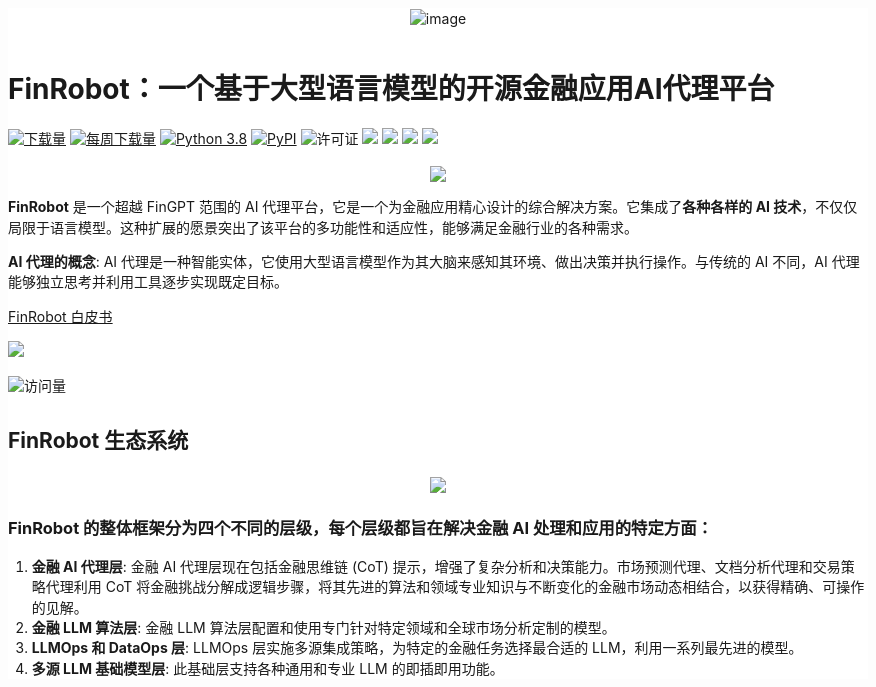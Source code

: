 <div align="center">
<img align="center" width="30%" alt="image" src="https://github.com/AI4Finance-Foundation/FinGPT/assets/31713746/e0371951-1ce1-488e-aa25-0992dafcc139">
</div>

# FinRobot：一个基于大型语言模型的开源金融应用AI代理平台
[![下载量](https://static.pepy.tech/badge/finrobot)]([https://pepy.tech/project/finrobot](https://pepy.tech/project/finrobot))
[![每周下载量](https://static.pepy.tech/badge/finrobot/week)](https://pepy.tech/project/finrobot)
[![Python 3.8](https://img.shields.io/badge/python-3.6-blue.svg)](https://www.python.org/downloads/release/python-360/)
[![PyPI](https://img.shields.io/pypi/v/finrobot.svg)](https://pypi.org/project/finrobot/)
![许可证](https://img.shields.io/github/license/AI4Finance-Foundation/finrobot.svg?color=brightgreen)
![](https://img.shields.io/github/issues-raw/AI4Finance-Foundation/finrobot?label=问题)
![](https://img.shields.io/github/issues-closed-raw/AI4Finance-Foundation/finrobot?label=已关闭的问题)
![](https://img.shields.io/github/issues-pr-raw/AI4Finance-Foundation/finrobot?label=开放的PR)
![](https://img.shields.io/github/issues-pr-closed-raw/AI4Finance-Foundation/finrobot?label=已关闭的PR)




<div align="center">
<img align="center" src=figs/logo_white_background.jpg width="40%"/>
</div>

**FinRobot** 是一个超越 FinGPT 范围的 AI 代理平台，它是一个为金融应用精心设计的综合解决方案。它集成了**各种各样的 AI 技术**，不仅仅局限于语言模型。这种扩展的愿景突出了该平台的多功能性和适应性，能够满足金融行业的各种需求。

**AI 代理的概念**: AI 代理是一种智能实体，它使用大型语言模型作为其大脑来感知其环境、做出决策并执行操作。与传统的 AI 不同，AI 代理能够独立思考并利用工具逐步实现既定目标。

[FinRobot 白皮书](https://arxiv.org/abs/2405.14767)

[![](https://dcbadge.vercel.app/api/server/trsr8SXpW5)](https://discord.gg/trsr8SXpW5)

![访问量](https://api.visitorbadge.io/api/VisitorHit?user=AI4Finance-Foundation&repo=FinRobot&countColor=%23B17A)


## FinRobot 生态系统
<div align="center">
<img align="center" src="https://github.com/AI4Finance-Foundation/FinRobot/assets/31713746/6b30d9c1-35e5-4d36-a138-7e2769718f62" width="90%"/>
</div>

### FinRobot 的整体框架分为四个不同的层级，每个层级都旨在解决金融 AI 处理和应用的特定方面：
1. **金融 AI 代理层**: 金融 AI 代理层现在包括金融思维链 (CoT) 提示，增强了复杂分析和决策能力。市场预测代理、文档分析代理和交易策略代理利用 CoT 将金融挑战分解成逻辑步骤，将其先进的算法和领域专业知识与不断变化的金融市场动态相结合，以获得精确、可操作的见解。
2. **金融 LLM 算法层**: 金融 LLM 算法层配置和使用专门针对特定领域和全球市场分析定制的模型。
3. **LLMOps 和 DataOps 层**: LLMOps 层实施多源集成策略，为特定的金融任务选择最合适的 LLM，利用一系列最先进的模型。
4. **多源 LLM 基础模型层**: 此基础层支持各种通用和专业 LLM 的即插即用功能。

